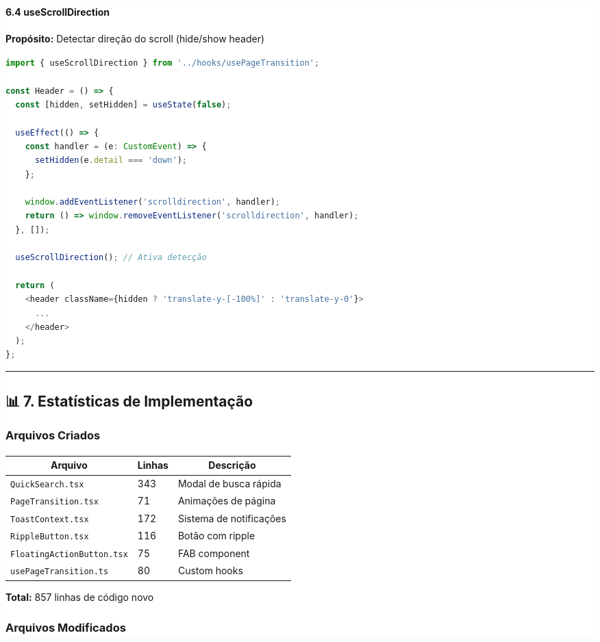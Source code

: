 #### 6.4 useScrollDirection

**Propósito:** Detectar direção do scroll (hide/show header)

```typescript
import { useScrollDirection } from '../hooks/usePageTransition';

const Header = () => {
  const [hidden, setHidden] = useState(false);
  
  useEffect(() => {
    const handler = (e: CustomEvent) => {
      setHidden(e.detail === 'down');
    };
    
    window.addEventListener('scrolldirection', handler);
    return () => window.removeEventListener('scrolldirection', handler);
  }, []);
  
  useScrollDirection(); // Ativa detecção
  
  return (
    <header className={hidden ? 'translate-y-[-100%]' : 'translate-y-0'}>
      ...
    </header>
  );
};
```

---

## 📊 7. Estatísticas de Implementação

### Arquivos Criados

| Arquivo | Linhas | Descrição |
|---------|--------|-----------|
| `QuickSearch.tsx` | 343 | Modal de busca rápida |
| `PageTransition.tsx` | 71 | Animações de página |
| `ToastContext.tsx` | 172 | Sistema de notificações |
| `RippleButton.tsx` | 116 | Botão com ripple |
| `FloatingActionButton.tsx` | 75 | FAB component |
| `usePageTransition.ts` | 80 | Custom hooks |

**Total:** 857 linhas de código novo

### Arquivos Modificados

